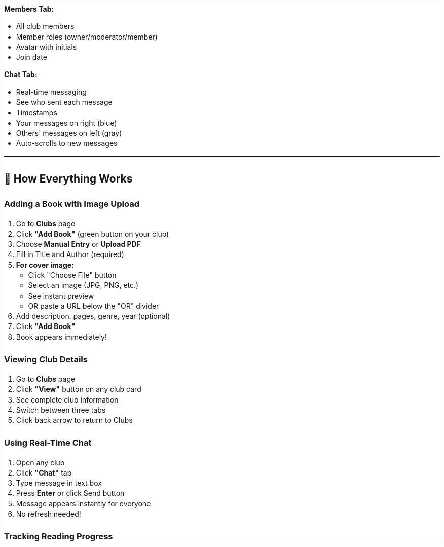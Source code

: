**Members Tab:**
- All club members
- Member roles (owner/moderator/member)
- Avatar with initials
- Join date

**Chat Tab:**
- Real-time messaging
- See who sent each message
- Timestamps
- Your messages on right (blue)
- Others' messages on left (gray)
- Auto-scrolls to new messages

---

## 🎯 How Everything Works

### Adding a Book with Image Upload

1. Go to **Clubs** page
2. Click **"Add Book"** (green button on your club)
3. Choose **Manual Entry** or **Upload PDF**
4. Fill in Title and Author (required)
5. **For cover image:**
   - Click "Choose File" button
   - Select an image (JPG, PNG, etc.)
   - See instant preview
   - OR paste a URL below the "OR" divider
6. Add description, pages, genre, year (optional)
7. Click **"Add Book"**
8. Book appears immediately!

### Viewing Club Details

1. Go to **Clubs** page
2. Click **"View"** button on any club card
3. See complete club information
4. Switch between three tabs
5. Click back arrow to return to Clubs

### Using Real-Time Chat

1. Open any club
2. Click **"Chat"** tab
3. Type message in text box
4. Press **Enter** or click Send button
5. Message appears instantly for everyone
6. No refresh needed!

### Tracking Reading Progress
